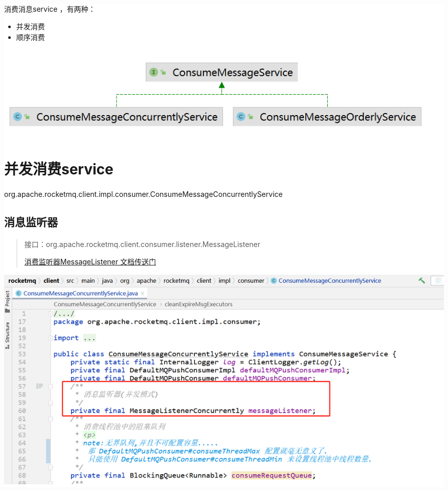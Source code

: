 消费消息service ，有两种：

- 并发消费
- 顺序消费

![image-20220707105127431](images/image-20220707105127431.png)





# 并发消费service

org.apache.rocketmq.client.impl.consumer.ConsumeMessageConcurrentlyService

## 消息监听器

> 接口：org.apache.rocketmq.client.consumer.listener.MessageListener 
>
> [消费监听器MessageListener 文档传送门](消费监听器MessageListener.md)

![image-20220707112042061](images/image-20220707112042061.png)

